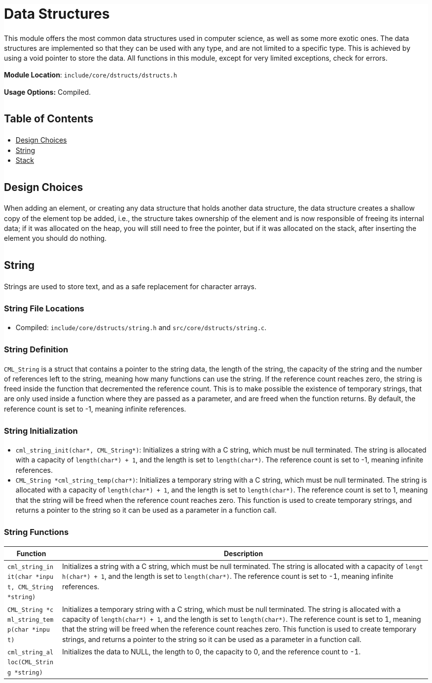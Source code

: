 # Data Structures

This module offers the most common data structures used in computer science, as well as some more exotic ones. The data structures are implemented so that they can be used with any type, and are not limited to a specific type. This is achieved by using a void pointer to store the data. All functions in this module, except for very limited exceptions, check for errors.

**Module Location**: ```include/core/dstructs/dstructs.h```

**Usage Options:** Compiled.

## Table of Contents

- [Design Choices](#design-choices)
- [String](#string)
- [Stack](#stack)

## Design Choices

When adding an element, or creating any data structure that holds another data structure, the data structure creates a shallow copy of the element top be added, i.e., the structure takes ownership of the element and is now responsible of freeing its internal data; if it was allocated on the heap, you will still need to free the pointer, but if it was allocated on the stack, after inserting the element you should do nothing.

## String

Strings are used to store text, and as a safe replacement for character arrays.

### String File Locations

- Compiled: ```include/core/dstructs/string.h``` and ```src/core/dstructs/string.c```.

### String Definition

```CML_String``` is a struct that contains a pointer to the string data, the length of the string, the capacity of the string and the number of references left to the string, meaning how many functions can use the string. If the reference count reaches zero, the string is freed inside the function that decremented the reference count. This is to make possible the existence of temporary strings, that are only used inside a function where they are passed as a parameter, and are freed when the function returns. By default, the reference count is set to -1, meaning infinite references.

### String Initialization

- ```cml_string_init(char*, CML_String*)```: Initializes a string with a C string, which must be null terminated. The string is allocated with a capacity of ```length(char*) + 1```, and the length is set to ```length(char*)```. The reference count is set to -1, meaning infinite references.
- ```CML_String *cml_string_temp(char*)```: Initializes a temporary string with a C string, which must be null terminated. The string is allocated with a capacity of ```length(char*) + 1```, and the length is set to ```length(char*)```. The reference count is set to 1, meaning that the string will be freed when the reference count reaches zero. This function is used to create temporary strings, and returns a pointer to the string so it can be used as a parameter in a function call.

### String Functions

| Function | Description |
| --- | --- |
| ```cml_string_init(char *input, CML_String *string)``` | Initializes a string with a C string, which must be null terminated. The string is allocated with a capacity of ```length(char*) + 1```, and the length is set to ```length(char*)```. The reference count is set to -1, meaning infinite references. |
| ```CML_String *cml_string_temp(char *input)``` | Initializes a temporary string with a C string, which must be null terminated. The string is allocated with a capacity of ```length(char*) + 1```, and the length is set to ```length(char*)```. The reference count is set to 1, meaning that the string will be freed when the reference count reaches zero. This function is used to create temporary strings, and returns a pointer to the string so it can be used as a parameter in a function call. |
| ```cml_string_alloc(CML_String *string)``` | Initializes the data to NULL, the length to 0, the capacity to 0, and the reference count to -1. |
```